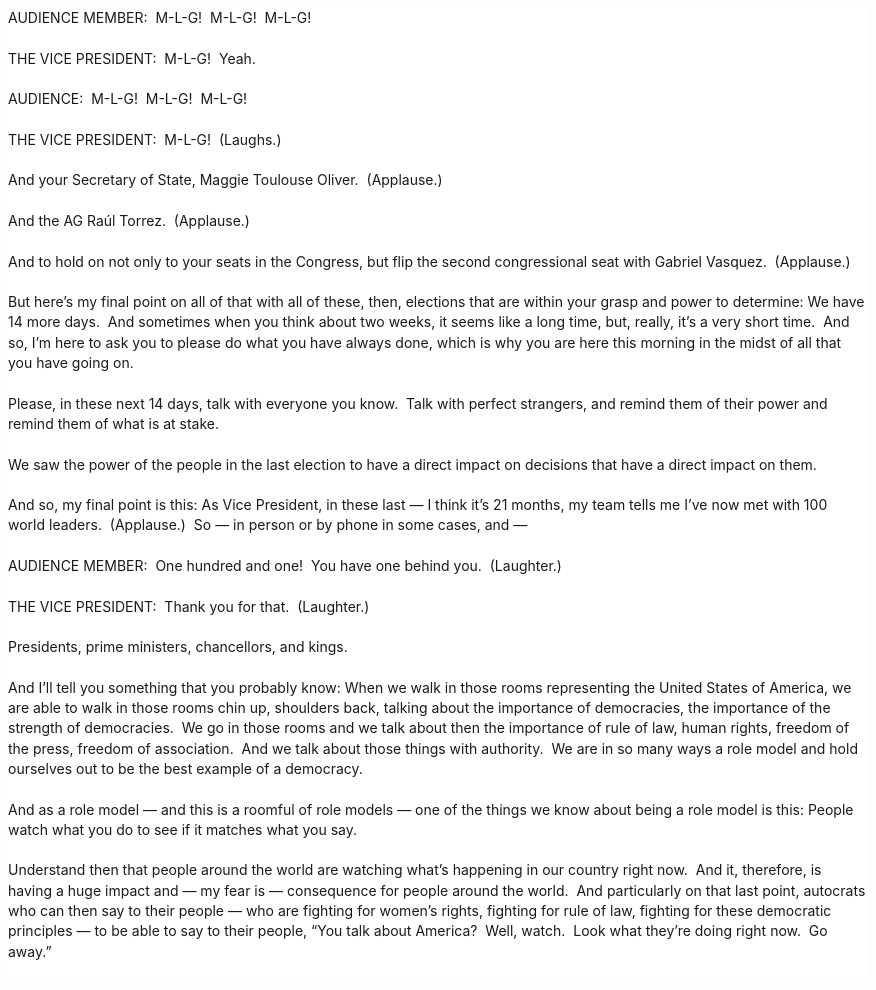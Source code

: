 AUDIENCE MEMBER:  M-L-G!  M-L-G!  M-L-G!  
   
THE VICE PRESIDENT:  M-L-G!  Yeah.   
   
AUDIENCE:  M-L-G!  M-L-G!  M-L-G!  
   
THE VICE PRESIDENT:  M-L-G!  (Laughs.)   
   
And your Secretary of State, Maggie Toulouse Oliver.  (Applause.)  
   
And the AG Raúl Torrez.  (Applause.)   
   
And to hold on not only to your seats in the Congress, but flip the
second congressional seat with Gabriel Vasquez.  (Applause.)  
   
But here’s my final point on all of that with all of these, then,
elections that are within your grasp and power to determine: We have 14
more days.  And sometimes when you think about two weeks, it seems like
a long time, but, really, it’s a very short time.  And so, I’m here to
ask you to please do what you have always done, which is why you are
here this morning in the midst of all that you have going on.   
   
Please, in these next 14 days, talk with everyone you know.  Talk with
perfect strangers, and remind them of their power and remind them of
what is at stake.   
   
We saw the power of the people in the last election to have a direct
impact on decisions that have a direct impact on them.   
   
And so, my final point is this: As Vice President, in these last — I
think it’s 21 months, my team tells me I’ve now met with 100 world
leaders.  (Applause.)  So — in person or by phone in some cases, and —  
   
AUDIENCE MEMBER:  One hundred and one!  You have one behind you. 
(Laughter.)   
   
THE VICE PRESIDENT:  Thank you for that.  (Laughter.)  
   
Presidents, prime ministers, chancellors, and kings.   
   
And I’ll tell you something that you probably know: When we walk in
those rooms representing the United States of America, we are able to
walk in those rooms chin up, shoulders back, talking about the
importance of democracies, the importance of the strength of
democracies.  We go in those rooms and we talk about then the importance
of rule of law, human rights, freedom of the press, freedom of
association.  And we talk about those things with authority.  We are in
so many ways a role model and hold ourselves out to be the best example
of a democracy.   
   
And as a role model — and this is a roomful of role models — one of the
things we know about being a role model is this: People watch what you
do to see if it matches what you say.   
   
Understand then that people around the world are watching what’s
happening in our country right now.  And it, therefore, is having a huge
impact and — my fear is — consequence for people around the world.  And
particularly on that last point, autocrats who can then say to their
people — who are fighting for women’s rights, fighting for rule of law,
fighting for these democratic principles — to be able to say to their
people, “You talk about America?  Well, watch.  Look what they’re doing
right now.  Go away.”   
   